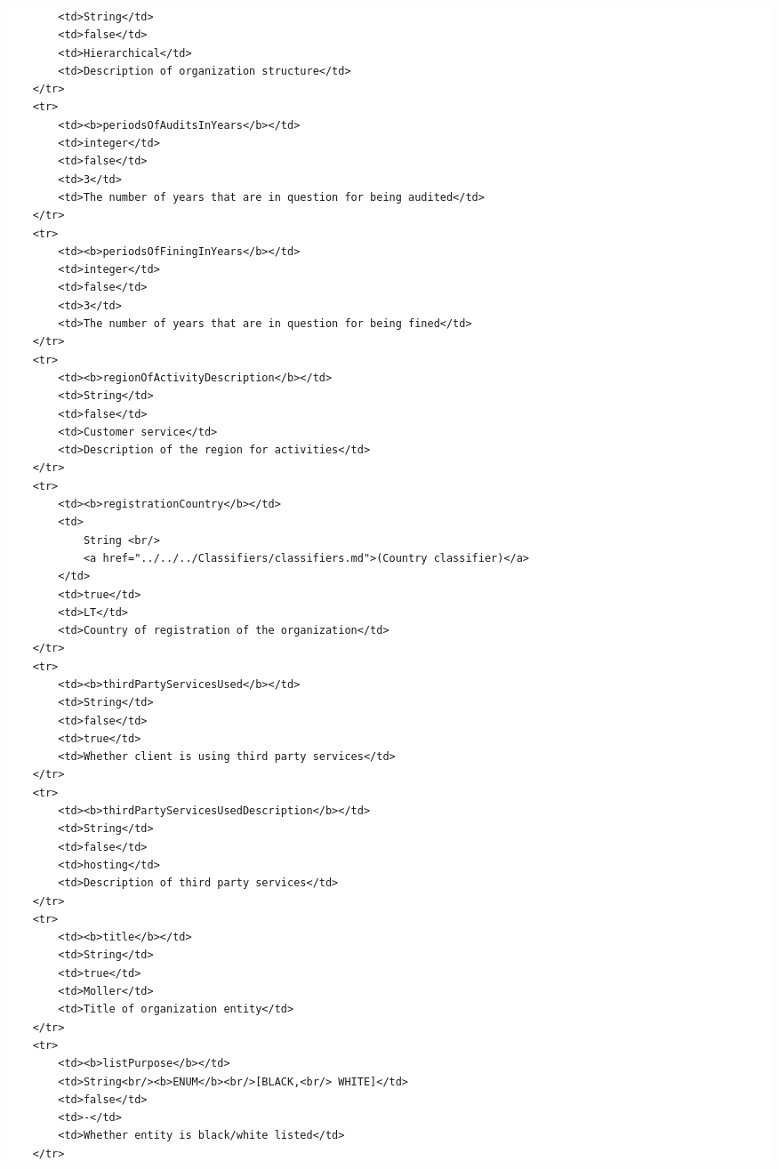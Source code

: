 			<td>String</td>
			<td>false</td>
			<td>Hierarchical</td>
			<td>Description of organization structure</td>
		</tr>
		<tr>
			<td><b>periodsOfAuditsInYears</b></td>
			<td>integer</td>
			<td>false</td>
			<td>3</td>
			<td>The number of years that are in question for being audited</td>
		</tr>
		<tr>
			<td><b>periodsOfFiningInYears</b></td>
			<td>integer</td>
			<td>false</td>
			<td>3</td>
			<td>The number of years that are in question for being fined</td>
		</tr>
        <tr>
			<td><b>regionOfActivityDescription</b></td>
			<td>String</td>
			<td>false</td>
			<td>Customer service</td>
			<td>Description of the region for activities</td>
		</tr>
		<tr>
			<td><b>registrationCountry</b></td>
			<td>
                String <br/>
                <a href="../../../Classifiers/classifiers.md">(Country classifier)</a>
            </td>
			<td>true</td>
			<td>LT</td>
			<td>Country of registration of the organization</td>
		</tr>
        <tr>
			<td><b>thirdPartyServicesUsed</b></td>
			<td>String</td>
			<td>false</td>
			<td>true</td>
			<td>Whether client is using third party services</td>
		</tr>
		<tr>
			<td><b>thirdPartyServicesUsedDescription</b></td>
			<td>String</td>
			<td>false</td>
			<td>hosting</td>
			<td>Description of third party services</td>
		</tr>
		<tr>
			<td><b>title</b></td>
			<td>String</td>
			<td>true</td>
			<td>Moller</td>
			<td>Title of organization entity</td>
		</tr>
        <tr>
			<td><b>listPurpose</b></td>
			<td>String<br/><b>ENUM</b><br/>[BLACK,<br/> WHITE]</td>
			<td>false</td>
			<td>-</td>
			<td>Whether entity is black/white listed</td>
		</tr>